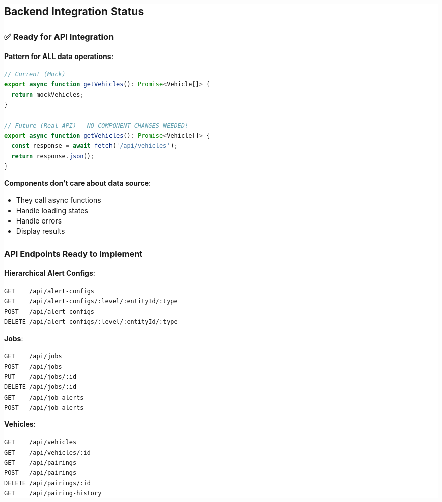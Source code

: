 ## Backend Integration Status

### ✅ Ready for API Integration

**Pattern for ALL data operations**:
```typescript
// Current (Mock)
export async function getVehicles(): Promise<Vehicle[]> {
  return mockVehicles;
}

// Future (Real API) - NO COMPONENT CHANGES NEEDED!
export async function getVehicles(): Promise<Vehicle[]> {
  const response = await fetch('/api/vehicles');
  return response.json();
}
```

**Components don't care about data source**:
- They call async functions
- Handle loading states
- Handle errors
- Display results

### API Endpoints Ready to Implement

**Hierarchical Alert Configs**:
```
GET    /api/alert-configs
GET    /api/alert-configs/:level/:entityId/:type
POST   /api/alert-configs
DELETE /api/alert-configs/:level/:entityId/:type
```

**Jobs**:
```
GET    /api/jobs
POST   /api/jobs
PUT    /api/jobs/:id
DELETE /api/jobs/:id
GET    /api/job-alerts
POST   /api/job-alerts
```

**Vehicles**:
```
GET    /api/vehicles
GET    /api/vehicles/:id
GET    /api/pairings
POST   /api/pairings
DELETE /api/pairings/:id
GET    /api/pairing-history
```
